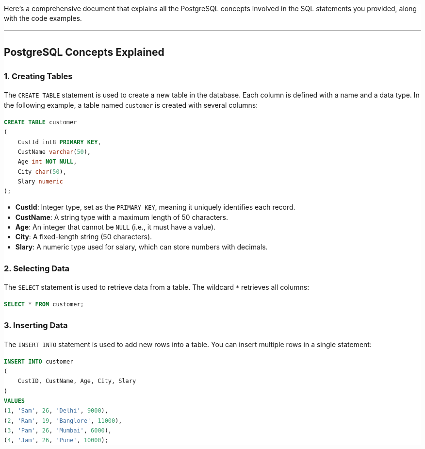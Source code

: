 Here’s a comprehensive document that explains all the PostgreSQL concepts involved in the SQL statements you provided, along with the code examples.

---

## PostgreSQL Concepts Explained

### 1. **Creating Tables**

The `CREATE TABLE` statement is used to create a new table in the database. Each column is defined with a name and a data type. In the following example, a table named `customer` is created with several columns:

```sql
CREATE TABLE customer 
(
    CustId int8 PRIMARY KEY,
    CustName varchar(50),
    Age int NOT NULL,
    City char(50),
    Slary numeric
);
```

- **CustId**: Integer type, set as the `PRIMARY KEY`, meaning it uniquely identifies each record.
- **CustName**: A string type with a maximum length of 50 characters.
- **Age**: An integer that cannot be `NULL` (i.e., it must have a value).
- **City**: A fixed-length string (50 characters).
- **Slary**: A numeric type used for salary, which can store numbers with decimals.

### 2. **Selecting Data**

The `SELECT` statement is used to retrieve data from a table. The wildcard `*` retrieves all columns:

```sql
SELECT * FROM customer;
```

### 3. **Inserting Data**

The `INSERT INTO` statement is used to add new rows into a table. You can insert multiple rows in a single statement:

```sql
INSERT INTO customer
(
    CustID, CustName, Age, City, Slary
)
VALUES
(1, 'Sam', 26, 'Delhi', 9000),
(2, 'Ram', 19, 'Banglore', 11000),
(3, 'Pam', 26, 'Mumbai', 6000),
(4, 'Jam', 26, 'Pune', 10000);
```
